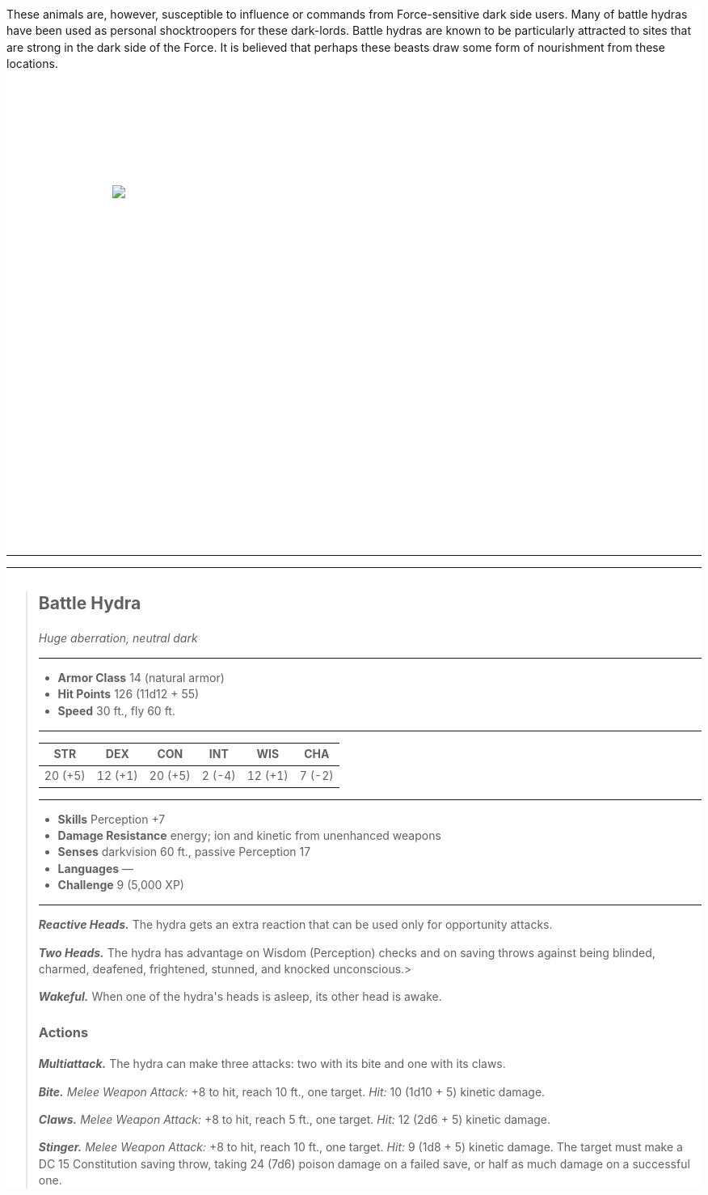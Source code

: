 These animals are, however, susceptible to influence or commands from Force-sensitive dark side users. Many of battle hydras have been used as personal shocktroopers for these dark-lords. Battle hydras are known to be particularly attracted to sites that are strong in the dark side of the Force. It is believed that perhaps these beasts draw some form of nourishment from these locations.

</div>

<br><br><br><br><br><br><br><br><br><br><br><br><br><br><br><br><br><br><br><br>
<br><br><br><br><br><br><br><br>

___
___
> ## Battle Hydra
> *Huge aberration, neutral dark*
> ___
> - **Armor Class** 14 (natural armor)
> - **Hit Points** 126 (11d12 + 55)
> - **Speed** 30 ft., fly 60 ft.
> ___
> |STR|DEX|CON|INT|WIS|CHA|
> |:---:|:---:|:---:|:---:|:---:|:---:|
> |20 (+5)|12 (+1)|20 (+5)|2 (-4)|12 (+1)|7 (-2)|
> ___
> - **Skills** Perception +7
> - **Damage Resistance** energy; ion and kinetic from unenhanced weapons
> - **Senses** darkvision 60 ft., passive Perception 17
> - **Languages** —
> - **Challenge** 9 (5,000 XP)
> ___
> ***Reactive Heads.*** The hydra gets an extra reaction that can be used only for opportunity attacks.
>
> ***Two Heads.***  The hydra has advantage on Wisdom (Perception) checks and on saving throws against being blinded, charmed, deafened, frightened, stunned, and knocked unconscious.>
>
> ***Wakeful.*** When one of the hydra's heads is asleep, its other head is awake.
>
> ### Actions
> ***Multiattack.***  The hydra can make three attacks: two with its bite and one with its claws.
>
> ***Bite.*** *Melee Weapon Attack:* +8 to hit, reach 10 ft., one target. *Hit:* 10 (1d10 + 5) kinetic damage.
>
> ***Claws.*** *Melee Weapon Attack:* +8 to hit, reach 5 ft., one target. *Hit:* 12 (2d6 + 5) kinetic damage.
>
> ***Stinger.*** *Melee Weapon Attack:* +8 to hit, reach 10 ft., one target. *Hit:* 9 (1d8 + 5) kinetic damage. The target must make a DC 15 Constitution saving throw, taking 24 (7d6) poison damage on a failed save, or half as much damage on a successful one.

<img src='https://www.gmbinder.com/images/B4ZCAeW.png' style='position:absolute;top:245px;right:25px;width:780px;transform:scalex(1);height;z-index:1000' />
